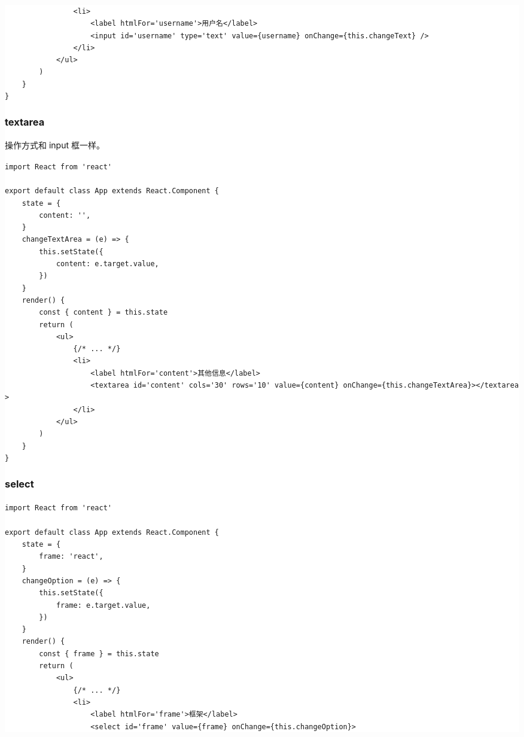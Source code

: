 ```
                <li>
                    <label htmlFor='username'>用户名</label>
                    <input id='username' type='text' value={username} onChange={this.changeText} />
                </li>
            </ul>
        )
    }
}
```

### textarea

操作方式和 input 框一样。

```
import React from 'react'

export default class App extends React.Component {
    state = {
        content: '',
    }
    changeTextArea = (e) => {
        this.setState({
            content: e.target.value,
        })
    }
    render() {
        const { content } = this.state
        return (
            <ul>
                {/* ... */}
                <li>
                    <label htmlFor='content'>其他信息</label>
                    <textarea id='content' cols='30' rows='10' value={content} onChange={this.changeTextArea}></textarea>
                </li>
            </ul>
        )
    }
}
```

### select

```
import React from 'react'

export default class App extends React.Component {
    state = {
        frame: 'react',
    }
    changeOption = (e) => {
        this.setState({
            frame: e.target.value,
        })
    }
    render() {
        const { frame } = this.state
        return (
            <ul>
                {/* ... */}
                <li>
                    <label htmlFor='frame'>框架</label>
                    <select id='frame' value={frame} onChange={this.changeOption}>
```